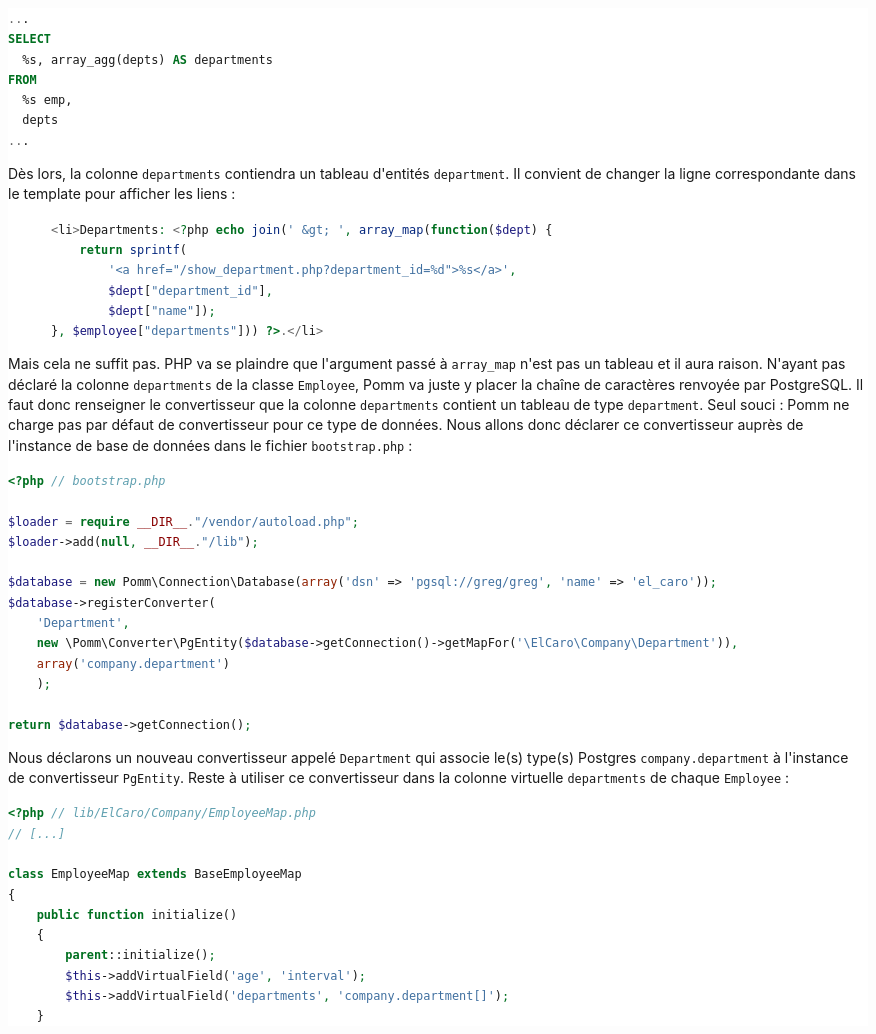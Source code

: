 ```sql
...
SELECT
  %s, array_agg(depts) AS departments
FROM
  %s emp,
  depts
...
```

Dès lors, la colonne `departments` contiendra un tableau d'entités `department`. Il convient de changer la ligne correspondante dans le template pour afficher les liens :

```php
      <li>Departments: <?php echo join(' &gt; ', array_map(function($dept) {
          return sprintf(
              '<a href="/show_department.php?department_id=%d">%s</a>', 
              $dept["department_id"],
              $dept["name"]); 
      }, $employee["departments"])) ?>.</li>
```

Mais cela ne suffit pas. PHP va se plaindre que l'argument passé à `array_map` n'est pas un tableau et il aura raison. N'ayant pas déclaré la colonne `departments` de la classe `Employee`, Pomm va juste y placer la chaîne de caractères renvoyée par PostgreSQL. Il faut donc renseigner le convertisseur que la colonne `departments` contient un tableau de type `department`. Seul souci : Pomm ne charge pas par défaut de convertisseur pour ce type de données. Nous allons donc déclarer ce convertisseur auprès de l'instance de base de données dans le fichier `bootstrap.php` :

```php
<?php // bootstrap.php

$loader = require __DIR__."/vendor/autoload.php";
$loader->add(null, __DIR__."/lib");

$database = new Pomm\Connection\Database(array('dsn' => 'pgsql://greg/greg', 'name' => 'el_caro'));
$database->registerConverter(
    'Department', 
    new \Pomm\Converter\PgEntity($database->getConnection()->getMapFor('\ElCaro\Company\Department')), 
    array('company.department')
    );

return $database->getConnection();
```

Nous déclarons un nouveau convertisseur appelé `Department` qui associe le(s) type(s) Postgres `company.department` à l'instance de convertisseur `PgEntity`. Reste à utiliser ce convertisseur dans la colonne virtuelle `departments` de chaque `Employee` :

```php
<?php // lib/ElCaro/Company/EmployeeMap.php
// [...]

class EmployeeMap extends BaseEmployeeMap
{
    public function initialize()
    {
        parent::initialize();
        $this->addVirtualField('age', 'interval');
        $this->addVirtualField('departments', 'company.department[]');
    }
```
